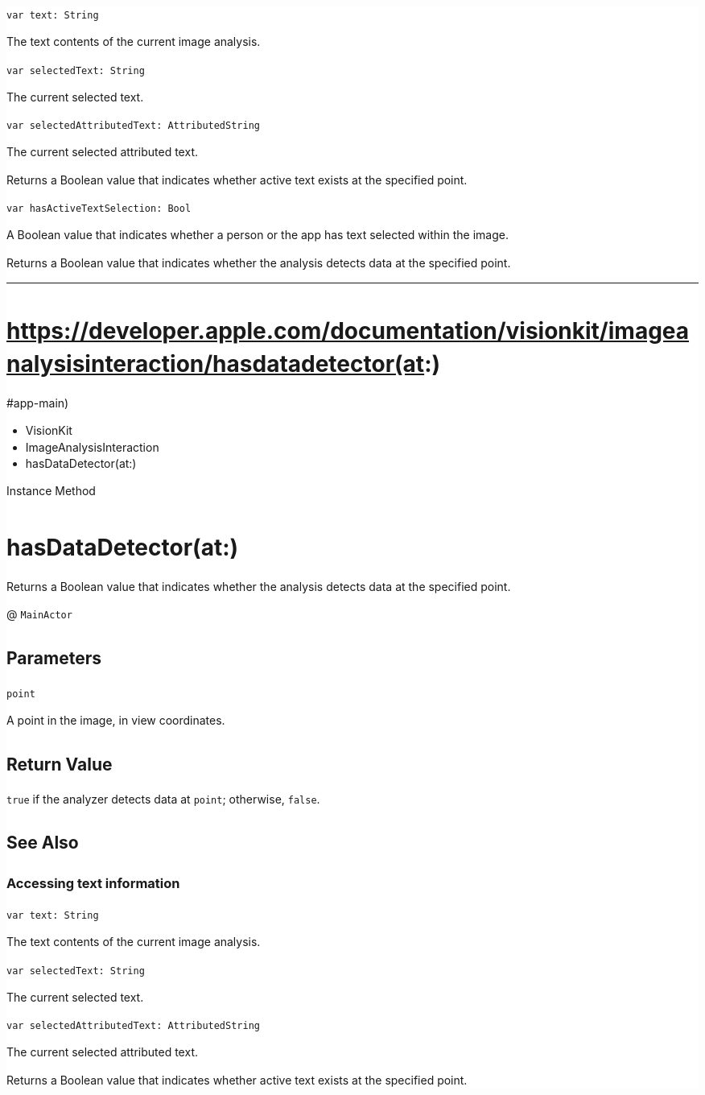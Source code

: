 `var text: String`

The text contents of the current image analysis.

`var selectedText: String`

The current selected text.

`var selectedAttributedText: AttributedString`

The current selected attributed text.

Returns a Boolean value that indicates whether active text exists at the specified point.

`var hasActiveTextSelection: Bool`

A Boolean value that indicates whether a person or the app has text selected within the image.

Returns a Boolean value that indicates whether the analysis detects data at the specified point.

---

# https://developer.apple.com/documentation/visionkit/imageanalysisinteraction/hasdatadetector(at:)

#app-main)

- VisionKit
- ImageAnalysisInteraction
- hasDataDetector(at:)

Instance Method

# hasDataDetector(at:)

Returns a Boolean value that indicates whether the analysis detects data at the specified point.

@ `MainActor`

## Parameters

`point`

A point in the image, in view coordinates.

## Return Value

`true` if the analyzer detects data at `point`; otherwise, `false`.

## See Also

### Accessing text information

`var text: String`

The text contents of the current image analysis.

`var selectedText: String`

The current selected text.

`var selectedAttributedText: AttributedString`

The current selected attributed text.

Returns a Boolean value that indicates whether active text exists at the specified point.


